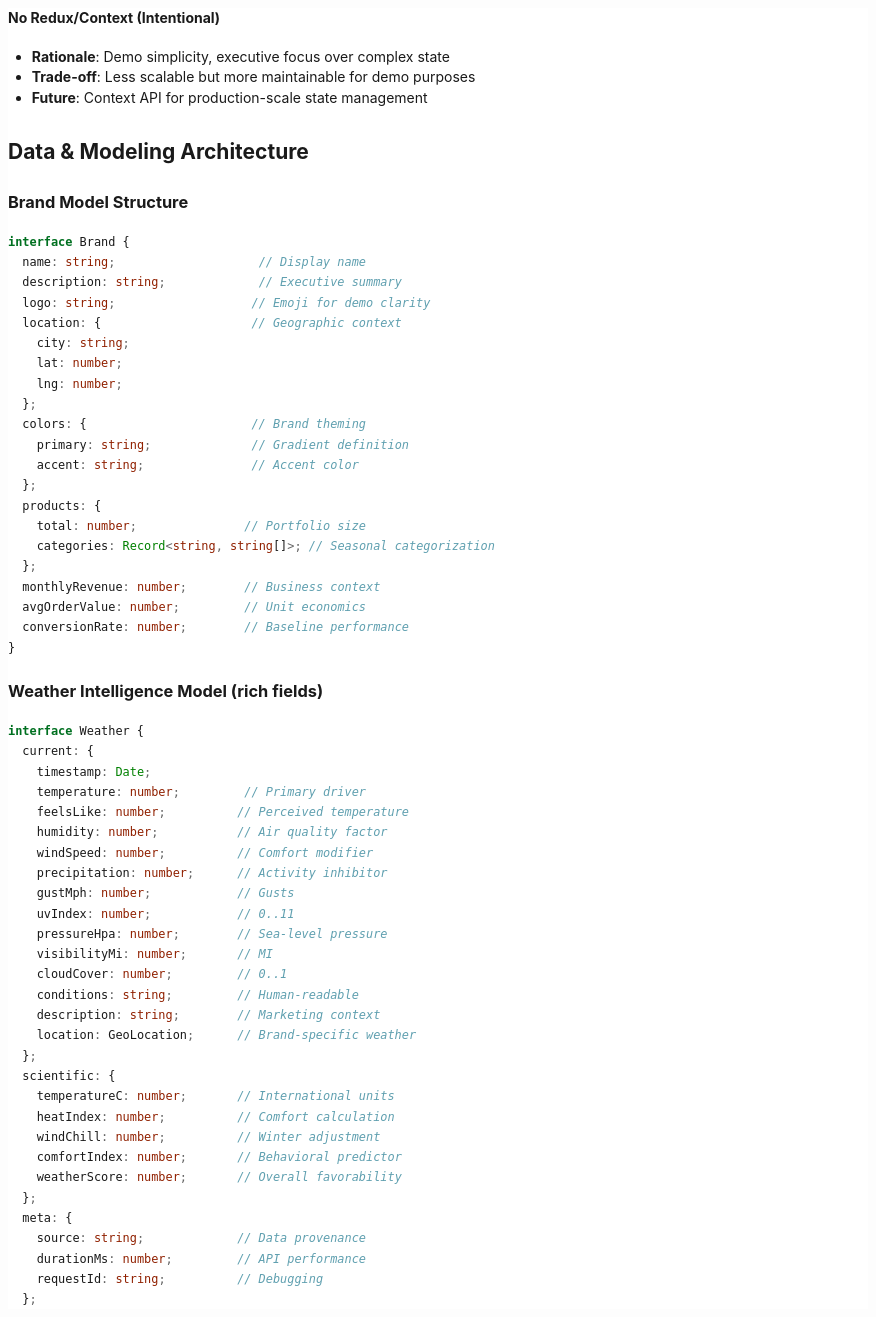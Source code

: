 #### No Redux/Context (Intentional)
- **Rationale**: Demo simplicity, executive focus over complex state
- **Trade-off**: Less scalable but more maintainable for demo purposes
- **Future**: Context API for production-scale state management

## Data & Modeling Architecture

### Brand Model Structure
```typescript
interface Brand {
  name: string;                    // Display name
  description: string;             // Executive summary
  logo: string;                   // Emoji for demo clarity
  location: {                     // Geographic context
    city: string;
    lat: number;
    lng: number;
  };
  colors: {                       // Brand theming
    primary: string;              // Gradient definition
    accent: string;               // Accent color
  };
  products: {
    total: number;               // Portfolio size
    categories: Record<string, string[]>; // Seasonal categorization
  };
  monthlyRevenue: number;        // Business context
  avgOrderValue: number;         // Unit economics
  conversionRate: number;        // Baseline performance
}
```

### Weather Intelligence Model (rich fields)
```typescript
interface Weather {
  current: {
    timestamp: Date;
    temperature: number;         // Primary driver
    feelsLike: number;          // Perceived temperature
    humidity: number;           // Air quality factor
    windSpeed: number;          // Comfort modifier
    precipitation: number;      // Activity inhibitor
    gustMph: number;            // Gusts
    uvIndex: number;            // 0..11
    pressureHpa: number;        // Sea‑level pressure
    visibilityMi: number;       // MI
    cloudCover: number;         // 0..1
    conditions: string;         // Human-readable
    description: string;        // Marketing context
    location: GeoLocation;      // Brand-specific weather
  };
  scientific: {
    temperatureC: number;       // International units
    heatIndex: number;          // Comfort calculation
    windChill: number;          // Winter adjustment
    comfortIndex: number;       // Behavioral predictor
    weatherScore: number;       // Overall favorability
  };
  meta: {
    source: string;             // Data provenance
    durationMs: number;         // API performance
    requestId: string;          // Debugging
  };
```